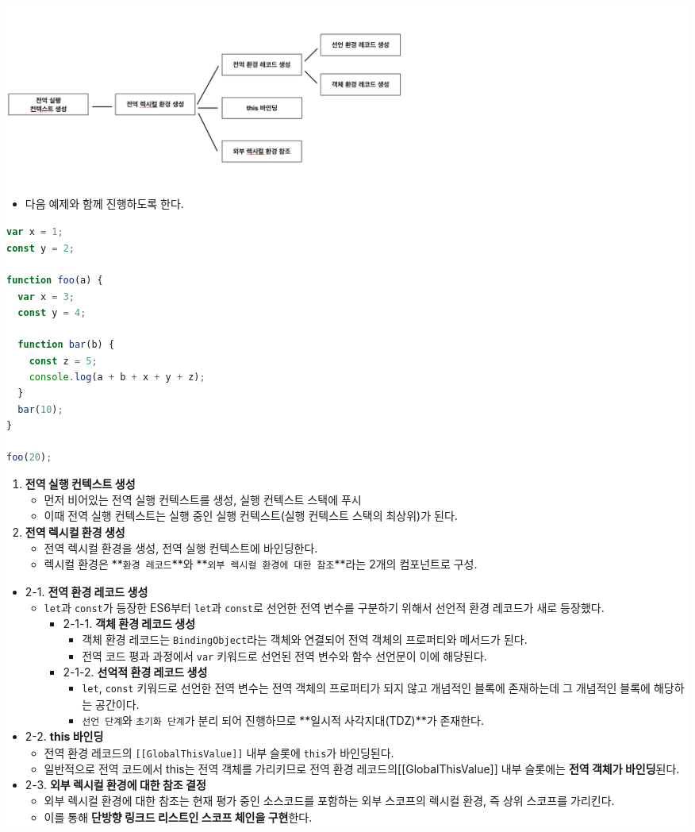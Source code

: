 <img src="./23장 실행 컨텍스트-images/Untitled%202.png" width="500">

- 다음 예제와 함께 진행하도록 한다.

```jsx
var x = 1;
const y = 2;

function foo(a) {
  var x = 3;
  const y = 4;

  function bar(b) {
    const z = 5;
    console.log(a + b + x + y + z);
  }
  bar(10);
}

foo(20);
```

1. **전역 실행 컨텍스트 생성**
   - 먼저 비어있는 전역 실행 컨텍스트를 생성, 실행 컨텍스트 스택에 푸시
   - 이때 전역 실행 컨텍스트는 실행 중인 실행 컨텍스트(실행 컨텍스트 스택의 최상위)가 된다.
2. **전역 렉시컬 환경 생성**
   - 전역 렉시컬 환경을 생성, 전역 실행 컨텍스트에 바인딩한다.
   - 렉시컬 환경은 **`환경 레코드`**와 **`외부 렉시컬 환경에 대한 참조`**라는 2개의 컴포넌트로 구성.

- 2-1. **전역 환경 레코드 생성**
  - `let`과 `const`가 등장한 ES6부터 `let`과 `const`로 선언한 전역 변수를 구분하기 위해서 선언적 환경 레코드가 새로 등장했다.
    - 2-1-1. **객체 환경 레코드 생성**
      - 객체 환경 레코드는 `BindingObject`라는 객체와 연결되어 전역 객체의 프로퍼티와 메서드가 된다.
      - 전역 코드 평과 과정에서 `var` 키워드로 선언된 전역 변수와 함수 선언문이 이에 해당된다.
    - 2-1-2. **선억적 환경 레코드 생성**
      - `let`, `const` 키워드로 선언한 전역 변수는 전역 객체의 프로퍼티가 되지 않고 개념적인 블록에 존재하는데 그 개념적인 블록에 해당하는 공간이다.
      - `선언 단계`와 `초기화 단계`가 분리 되어 진행하므로 **일시적 사각지대(TDZ)**가 존재한다.
- 2-2. **this 바인딩**
  - 전역 환경 레코드의 `[[GlobalThisValue]]` 내부 슬롯에 `this`가 바인딩된다.
  - 일반적으로 전역 코드에서 this는 전역 객체를 가리키므로 전역 환경 레코드의[[GlobalThisValue]] 내부 슬롯에는 **전역 객체가 바인딩**된다.
- 2-3. **외부 렉시컬 환경에 대한 참조 결정**
  - 외부 렉시컬 환경에 대한 참조는 현재 평가 중인 소스코드를 포함하는 외부 스코프의 렉시컬 환경, 즉 상위 스코프를 가리킨다.
  - 이를 통해 **단방향 링크드 리스트인 스코프 체인을 구현**한다.
